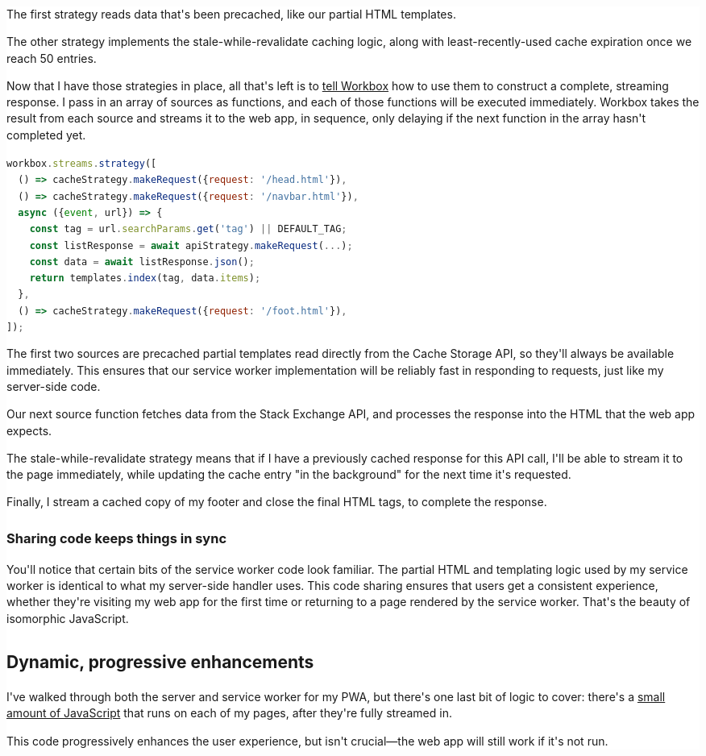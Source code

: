 The first strategy reads data that's been precached, like our partial HTML templates.

The other strategy implements the stale-while-revalidate caching logic, along with least-recently-used cache expiration once we reach 50 entries.

Now that I have those strategies in place, all that's left is to [tell Workbox](https://github.com/GoogleChromeLabs/so-pwa/blob/master/src/service-worker.mjs) how to use them to construct a complete, streaming response. I pass in an array of sources as functions, and each of those functions will be executed immediately. Workbox takes the result from each source and streams it to the web app, in sequence, only delaying if the next function in the array hasn't completed yet.

```js
workbox.streams.strategy([
  () => cacheStrategy.makeRequest({request: '/head.html'}),
  () => cacheStrategy.makeRequest({request: '/navbar.html'}),
  async ({event, url}) => {
    const tag = url.searchParams.get('tag') || DEFAULT_TAG;
    const listResponse = await apiStrategy.makeRequest(...);
    const data = await listResponse.json();
    return templates.index(tag, data.items);
  },
  () => cacheStrategy.makeRequest({request: '/foot.html'}),
]);
```

The first two sources are precached partial templates read directly from the Cache Storage API, so they'll always be available immediately. This ensures that our service worker implementation will be reliably fast in responding to requests, just like my server-side code.

Our next source function fetches data from the Stack Exchange API, and processes the response into the HTML that the web app expects.

The stale-while-revalidate strategy means that if I have a previously cached response for this API call, I'll be able to stream it to the page immediately, while updating the cache entry "in the background" for the next time it's requested.

Finally, I stream a cached copy of my footer and close the final HTML tags, to complete the response.

### Sharing code keeps things in sync

You'll notice that certain bits of the service worker code look familiar. The partial HTML and templating logic used by my service worker is identical to what my server-side handler uses. This code sharing ensures that users get a consistent experience, whether they're visiting my web app for the first time or returning to a page rendered by the service worker. That's the beauty of isomorphic JavaScript.

## Dynamic, progressive enhancements

I've walked through both the server and service worker for my PWA, but there's one last bit of logic to cover: there's a [small amount of JavaScript](https://github.com/GoogleChromeLabs/so-pwa/blob/master/src/app.mjs) that runs on each of my pages, after they're fully streamed in.

This code progressively enhances the user experience, but isn't crucial—the web app will still work if it's not run.

